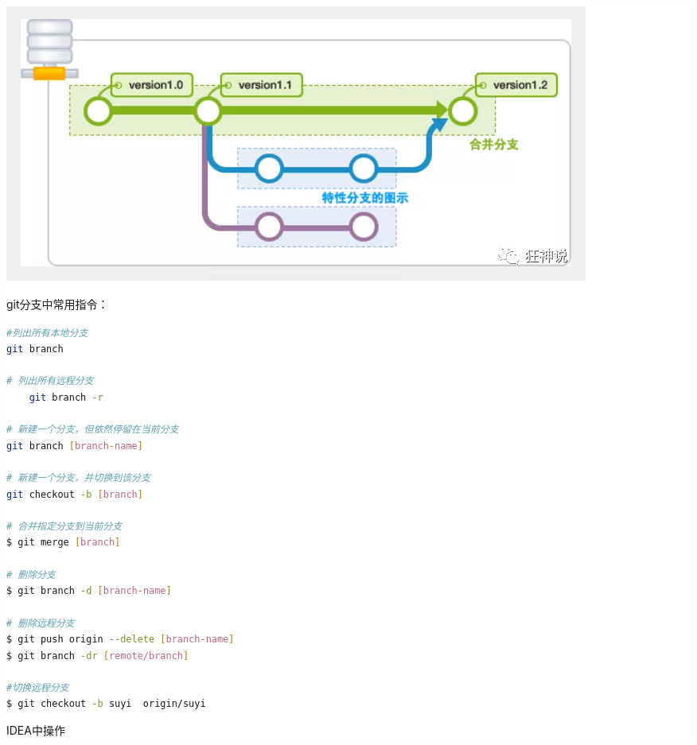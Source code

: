 ![图片](../assets/640-1620963925793.png)

git分支中常用指令： 

~~~bash
#列出所有本地分支
git branch

# 列出所有远程分支
    git branch -r

# 新建一个分支，但依然停留在当前分支
git branch [branch-name]

# 新建一个分支，并切换到该分支
git checkout -b [branch]

# 合并指定分支到当前分支
$ git merge [branch]

# 删除分支
$ git branch -d [branch-name]

# 删除远程分支
$ git push origin --delete [branch-name]
$ git branch -dr [remote/branch]

#切换远程分支 
$ git checkout -b suyi  origin/suyi

~~~

IDEA中操作 
